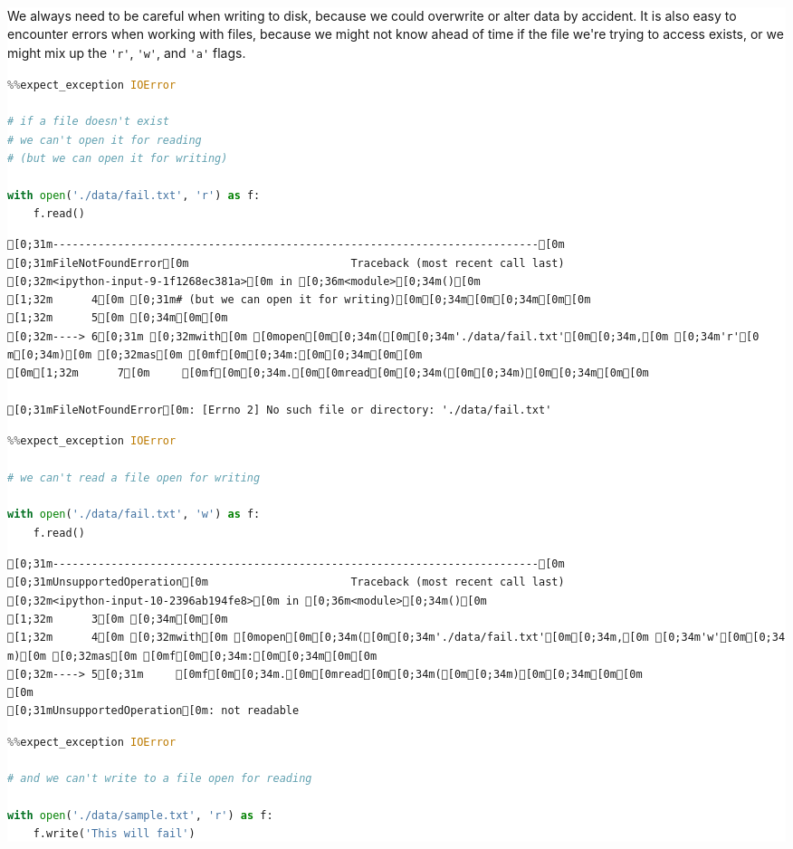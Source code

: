 
We always need to be careful when writing to disk, because we could overwrite or alter data by accident. It is also easy to encounter errors when working with files, because we might not know ahead of time if the file we're trying to access exists, or we might mix up the `'r'`, `'w'`, and `'a'` flags.


```python
%%expect_exception IOError

# if a file doesn't exist
# we can't open it for reading
# (but we can open it for writing)

with open('./data/fail.txt', 'r') as f:
    f.read()
```

    [0;31m---------------------------------------------------------------------------[0m
    [0;31mFileNotFoundError[0m                         Traceback (most recent call last)
    [0;32m<ipython-input-9-1f1268ec381a>[0m in [0;36m<module>[0;34m()[0m
    [1;32m      4[0m [0;31m# (but we can open it for writing)[0m[0;34m[0m[0;34m[0m[0m
    [1;32m      5[0m [0;34m[0m[0m
    [0;32m----> 6[0;31m [0;32mwith[0m [0mopen[0m[0;34m([0m[0;34m'./data/fail.txt'[0m[0;34m,[0m [0;34m'r'[0m[0;34m)[0m [0;32mas[0m [0mf[0m[0;34m:[0m[0;34m[0m[0m
    [0m[1;32m      7[0m     [0mf[0m[0;34m.[0m[0mread[0m[0;34m([0m[0;34m)[0m[0;34m[0m[0m
    
    [0;31mFileNotFoundError[0m: [Errno 2] No such file or directory: './data/fail.txt'



```python
%%expect_exception IOError

# we can't read a file open for writing

with open('./data/fail.txt', 'w') as f:
    f.read()
```

    [0;31m---------------------------------------------------------------------------[0m
    [0;31mUnsupportedOperation[0m                      Traceback (most recent call last)
    [0;32m<ipython-input-10-2396ab194fe8>[0m in [0;36m<module>[0;34m()[0m
    [1;32m      3[0m [0;34m[0m[0m
    [1;32m      4[0m [0;32mwith[0m [0mopen[0m[0;34m([0m[0;34m'./data/fail.txt'[0m[0;34m,[0m [0;34m'w'[0m[0;34m)[0m [0;32mas[0m [0mf[0m[0;34m:[0m[0;34m[0m[0m
    [0;32m----> 5[0;31m     [0mf[0m[0;34m.[0m[0mread[0m[0;34m([0m[0;34m)[0m[0;34m[0m[0m
    [0m
    [0;31mUnsupportedOperation[0m: not readable



```python
%%expect_exception IOError

# and we can't write to a file open for reading

with open('./data/sample.txt', 'r') as f:
    f.write('This will fail')
```
